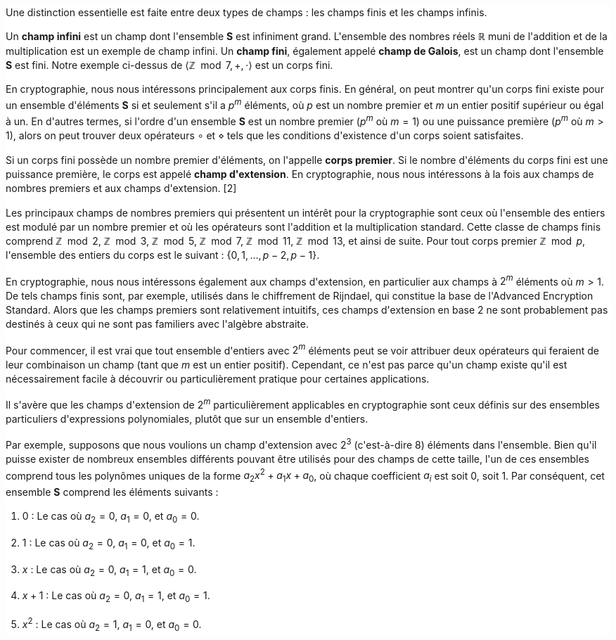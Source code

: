 Une distinction essentielle est faite entre deux types de champs : les champs finis et les champs infinis.

Un **champ infini** est un champ dont l'ensemble **S** est infiniment grand. L'ensemble des nombres réels $\mathbb{R}$ muni de l'addition et de la multiplication est un exemple de champ infini. Un **champ fini**, également appelé **champ de Galois**, est un champ dont l'ensemble **S** est fini. Notre exemple ci-dessus de $\langle \mathbb{Z} \mod 7, +, \cdot \rangle$ est un corps fini.

En cryptographie, nous nous intéressons principalement aux corps finis. En général, on peut montrer qu'un corps fini existe pour un ensemble d'éléments **S** si et seulement s'il a $p^m$ éléments, où $p$ est un nombre premier et $m$ un entier positif supérieur ou égal à un. En d'autres termes, si l'ordre d'un ensemble **S** est un nombre premier ($p^m$ où $m = 1$) ou une puissance première ($p^m$ où $m > 1$), alors on peut trouver deux opérateurs $\circ$ et $\diamond$ tels que les conditions d'existence d'un corps soient satisfaites.

Si un corps fini possède un nombre premier d'éléments, on l'appelle **corps premier**. Si le nombre d'éléments du corps fini est une puissance première, le corps est appelé **champ d'extension**. En cryptographie, nous nous intéressons à la fois aux champs de nombres premiers et aux champs d'extension. [2]

Les principaux champs de nombres premiers qui présentent un intérêt pour la cryptographie sont ceux où l'ensemble des entiers est modulé par un nombre premier et où les opérateurs sont l'addition et la multiplication standard. Cette classe de champs finis comprend $\mathbb{Z} \mod 2$, $\mathbb{Z} \mod 3$, $\mathbb{Z} \mod 5$, $\mathbb{Z} \mod 7$, $\mathbb{Z} \mod 11$, $\mathbb{Z} \mod 13$, et ainsi de suite. Pour tout corps premier $\mathbb{Z} \mod p$, l'ensemble des entiers du corps est le suivant : $\{0, 1, \ldots, p - 2, p - 1\}$.

En cryptographie, nous nous intéressons également aux champs d'extension, en particulier aux champs à $2^m$ éléments où $m > 1$. De tels champs finis sont, par exemple, utilisés dans le chiffrement de Rijndael, qui constitue la base de l'Advanced Encryption Standard. Alors que les champs premiers sont relativement intuitifs, ces champs d'extension en base 2 ne sont probablement pas destinés à ceux qui ne sont pas familiers avec l'algèbre abstraite.

Pour commencer, il est vrai que tout ensemble d'entiers avec $2^m$ éléments peut se voir attribuer deux opérateurs qui feraient de leur combinaison un champ (tant que $m$ est un entier positif). Cependant, ce n'est pas parce qu'un champ existe qu'il est nécessairement facile à découvrir ou particulièrement pratique pour certaines applications.

Il s'avère que les champs d'extension de $2^m$ particulièrement applicables en cryptographie sont ceux définis sur des ensembles particuliers d'expressions polynomiales, plutôt que sur un ensemble d'entiers.

Par exemple, supposons que nous voulions un champ d'extension avec $2^3$ (c'est-à-dire 8) éléments dans l'ensemble. Bien qu'il puisse exister de nombreux ensembles différents pouvant être utilisés pour des champs de cette taille, l'un de ces ensembles comprend tous les polynômes uniques de la forme $a_2x^2 + a_1x + a_0$, où chaque coefficient $a_i$ est soit 0, soit 1. Par conséquent, cet ensemble **S** comprend les éléments suivants :

1. $0$ : Le cas où $a_2 = 0$, $a_1 = 0$, et $a_0 = 0$.

2. $1$ : Le cas où $a_2 = 0$, $a_1 = 0$, et $a_0 = 1$.

3. $x$ : Le cas où $a_2 = 0$, $a_1 = 1$, et $a_0 = 0$.

4. $x + 1$ : Le cas où $a_2 = 0$, $a_1 = 1$, et $a_0 = 1$.

5. $x^2$ : Le cas où $a_2 = 1$, $a_1 = 0$, et $a_0 = 0$.
